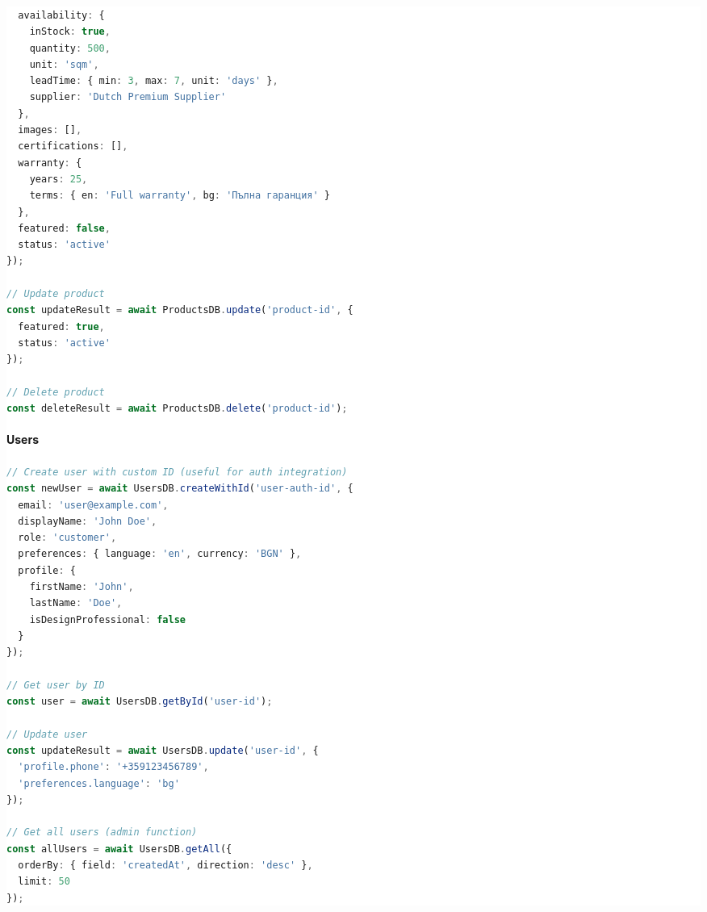 ```typescript
  availability: {
    inStock: true,
    quantity: 500,
    unit: 'sqm',
    leadTime: { min: 3, max: 7, unit: 'days' },
    supplier: 'Dutch Premium Supplier'
  },
  images: [],
  certifications: [],
  warranty: {
    years: 25,
    terms: { en: 'Full warranty', bg: 'Пълна гаранция' }
  },
  featured: false,
  status: 'active'
});

// Update product
const updateResult = await ProductsDB.update('product-id', {
  featured: true,
  status: 'active'
});

// Delete product
const deleteResult = await ProductsDB.delete('product-id');
```

#### Users

```typescript
// Create user with custom ID (useful for auth integration)
const newUser = await UsersDB.createWithId('user-auth-id', {
  email: 'user@example.com',
  displayName: 'John Doe',
  role: 'customer',
  preferences: { language: 'en', currency: 'BGN' },
  profile: {
    firstName: 'John',
    lastName: 'Doe',
    isDesignProfessional: false
  }
});

// Get user by ID
const user = await UsersDB.getById('user-id');

// Update user
const updateResult = await UsersDB.update('user-id', {
  'profile.phone': '+359123456789',
  'preferences.language': 'bg'
});

// Get all users (admin function)
const allUsers = await UsersDB.getAll({
  orderBy: { field: 'createdAt', direction: 'desc' },
  limit: 50
});
```
